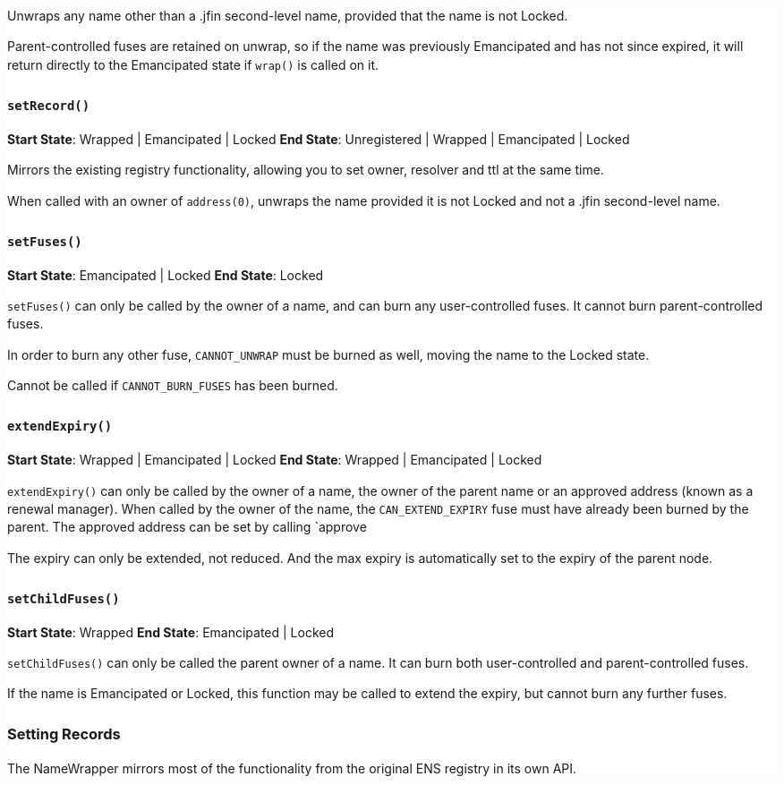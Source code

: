 Unwraps any name other than a .jfin second-level name, provided that the name is not Locked.

Parent-controlled fuses are retained on unwrap, so if the name was previously Emancipated and has not since expired, it will return directly to the Emancipated state if `wrap()` is called on it.

### `setRecord()`

**Start State**: Wrapped | Emancipated | Locked
**End State**: Unregistered | Wrapped | Emancipated | Locked

Mirrors the existing registry functionality, allowing you to set owner, resolver and ttl at the same time.

When called with an owner of `address(0)`, unwraps the name provided it is not Locked and not a .jfin second-level name.

### `setFuses()`

**Start State**: Emancipated | Locked
**End State**: Locked

`setFuses()` can only be called by the owner of a name, and can burn any user-controlled fuses. It cannot burn parent-controlled fuses.

In order to burn any other fuse, `CANNOT_UNWRAP` must be burned as well, moving the name to the Locked state.

Cannot be called if `CANNOT_BURN_FUSES` has been burned.

### `extendExpiry()`

**Start State**: Wrapped | Emancipated | Locked
**End State**: Wrapped | Emancipated | Locked

`extendExpiry()` can only be called by the owner of a name, the owner of the parent name or an approved address (known as a renewal manager). When called by the owner of the name, the `CAN_EXTEND_EXPIRY` fuse must have already been burned by the parent. The approved address can be set by calling `approve

The expiry can only be extended, not reduced. And the max expiry is automatically set to the expiry of the parent node.

### `setChildFuses()`

**Start State**: Wrapped
**End State**: Emancipated | Locked

`setChildFuses()` can only be called the parent owner of a name. It can burn both user-controlled and parent-controlled fuses.

If the name is Emancipated or Locked, this function may be called to extend the expiry, but cannot burn any further fuses.

### Setting Records

The NameWrapper mirrors most of the functionality from the original ENS registry in its own API.
